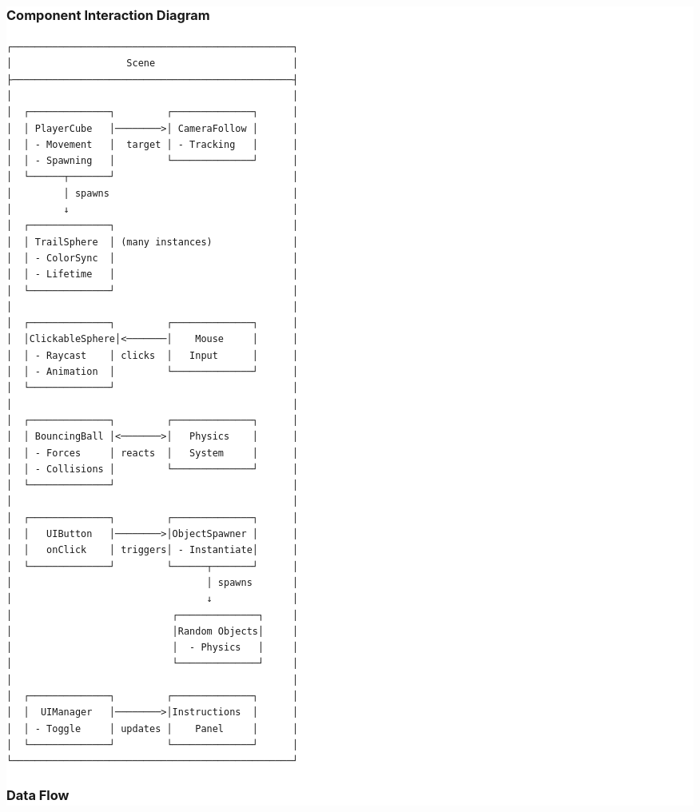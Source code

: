 ### Component Interaction Diagram

```
┌─────────────────────────────────────────────────┐
│                    Scene                        │
├─────────────────────────────────────────────────┤
│                                                 │
│  ┌──────────────┐         ┌──────────────┐      │
│  │ PlayerCube   │────────>│ CameraFollow │      │
│  │ - Movement   │  target │ - Tracking   │      │
│  │ - Spawning   │         └──────────────┘      │
│  └──────┬───────┘                               │
│         │ spawns                                │
│         ↓                                       │
│  ┌──────────────┐                               │
│  │ TrailSphere  │ (many instances)              │
│  │ - ColorSync  │                               │
│  │ - Lifetime   │                               │
│  └──────────────┘                               │
│                                                 │
│  ┌──────────────┐         ┌──────────────┐      │
│  │ClickableSphere│<───────│    Mouse     │      │
│  │ - Raycast    │ clicks  │   Input      │      │
│  │ - Animation  │         └──────────────┘      │
│  └──────────────┘                               │
│                                                 │
│  ┌──────────────┐         ┌──────────────┐      │
│  │ BouncingBall │<───────>│   Physics    │      │
│  │ - Forces     │ reacts  │   System     │      │
│  │ - Collisions │         └──────────────┘      │
│  └──────────────┘                               │
│                                                 │
│  ┌──────────────┐         ┌──────────────┐      │
│  │   UIButton   │────────>│ObjectSpawner │      │
│  │   onClick    │ triggers│ - Instantiate│      │
│  └──────────────┘         └──────┬───────┘      │
│                                  │ spawns       │
│                                  ↓              │
│                            ┌──────────────┐     │
│                            │Random Objects│     │
│                            │  - Physics   │     │
│                            └──────────────┘     │
│                                                 │
│  ┌──────────────┐         ┌──────────────┐      │
│  │  UIManager   │────────>│Instructions  │      │
│  │ - Toggle     │ updates │    Panel     │      │
│  └──────────────┘         └──────────────┘      │
└─────────────────────────────────────────────────┘
```

### Data Flow
